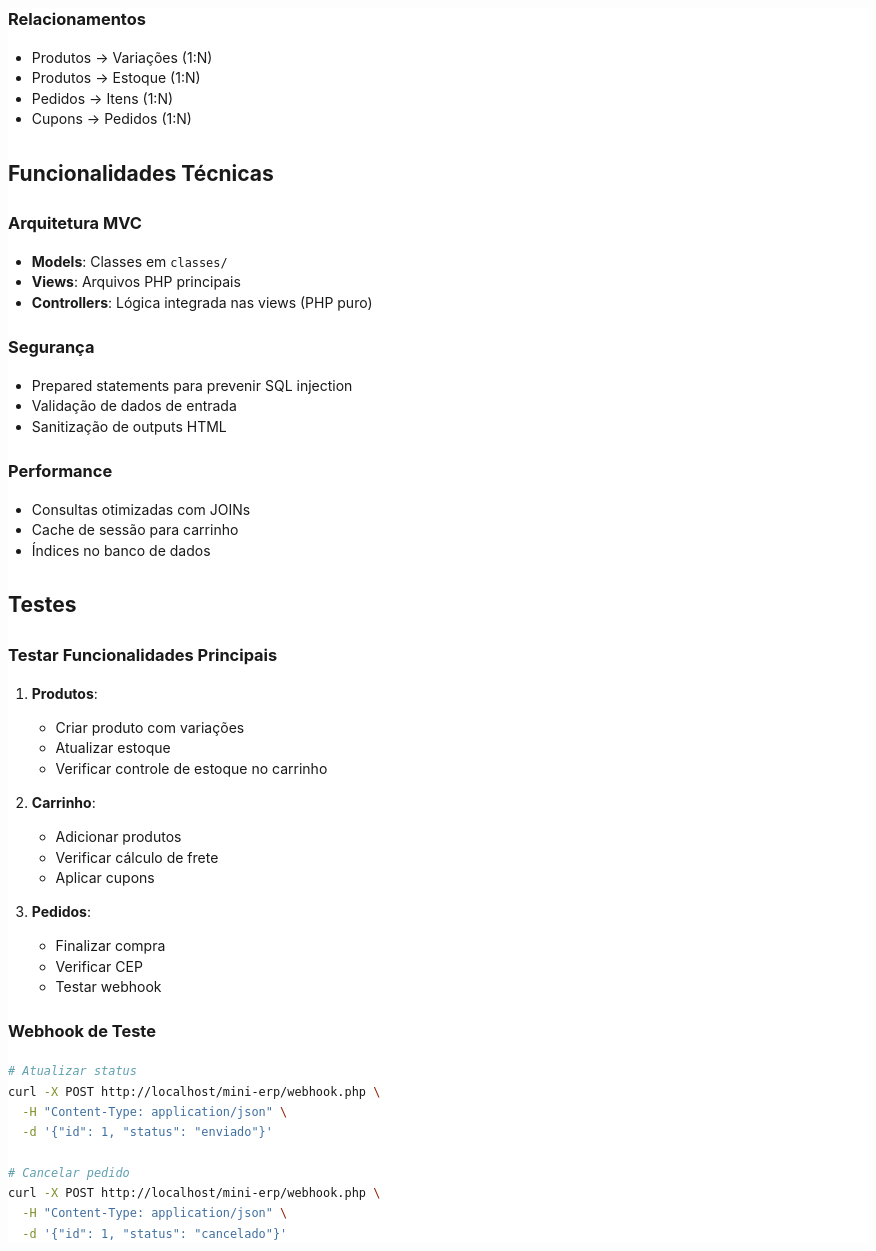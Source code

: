 ### Relacionamentos

- Produtos → Variações (1:N)
- Produtos → Estoque (1:N)
- Pedidos → Itens (1:N)
- Cupons → Pedidos (1:N)

## Funcionalidades Técnicas

### Arquitetura MVC
- **Models**: Classes em `classes/`
- **Views**: Arquivos PHP principais
- **Controllers**: Lógica integrada nas views (PHP puro)

### Segurança
- Prepared statements para prevenir SQL injection
- Validação de dados de entrada
- Sanitização de outputs HTML

### Performance
- Consultas otimizadas com JOINs
- Cache de sessão para carrinho
- Índices no banco de dados

## Testes

### Testar Funcionalidades Principais

1. **Produtos**:
   - Criar produto com variações
   - Atualizar estoque
   - Verificar controle de estoque no carrinho

2. **Carrinho**:
   - Adicionar produtos
   - Verificar cálculo de frete
   - Aplicar cupons

3. **Pedidos**:
   - Finalizar compra
   - Verificar CEP
   - Testar webhook

### Webhook de Teste

```bash
# Atualizar status
curl -X POST http://localhost/mini-erp/webhook.php \
  -H "Content-Type: application/json" \
  -d '{"id": 1, "status": "enviado"}'

# Cancelar pedido
curl -X POST http://localhost/mini-erp/webhook.php \
  -H "Content-Type: application/json" \
  -d '{"id": 1, "status": "cancelado"}'
```
